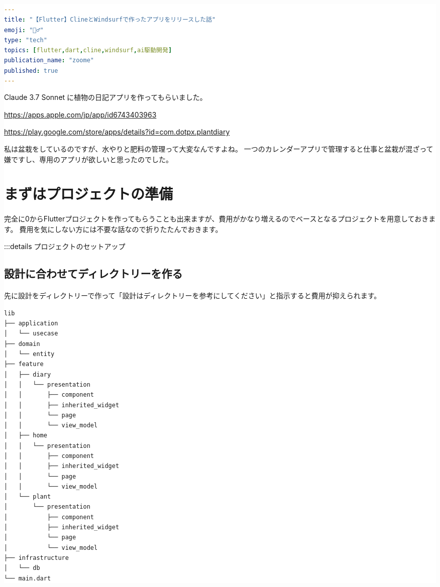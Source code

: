 ```yaml
---
title: "【Flutter】ClineとWindsurfで作ったアプリをリリースした話"
emoji: "🏄‍♂️"
type: "tech"
topics: [flutter,dart,cline,windsurf,ai駆動開発]
publication_name: "zoome"
published: true
---
```


Claude 3.7 Sonnet に植物の日記アプリを作ってもらいました。

https://apps.apple.com/jp/app/id6743403963

https://play.google.com/store/apps/details?id=com.dotpx.plantdiary

私は盆栽をしているのですが、水やりと肥料の管理って大変なんですよね。
一つのカレンダーアプリで管理すると仕事と盆栽が混ざって嫌ですし、専用のアプリが欲しいと思ったのでした。

# まずはプロジェクトの準備
完全に0からFlutterプロジェクトを作ってもらうことも出来ますが、費用がかなり増えるのでベースとなるプロジェクトを用意しておきます。
費用を気にしない方には不要な話なので折りたたんでおきます。

:::details プロジェクトのセットアップ
## 設計に合わせてディレクトリーを作る
先に設計をディレクトリーで作って「設計はディレクトリーを参考にしてください」と指示すると費用が抑えられます。
```
lib
├── application
│   └── usecase
├── domain
│   └── entity
├── feature
│   ├── diary
│   │   └── presentation
│   │       ├── component
│   │       ├── inherited_widget
│   │       └── page
│   │       └── view_model
│   ├── home
│   │   └── presentation
│   │       ├── component
│   │       ├── inherited_widget
│   │       └── page
│   │       └── view_model
│   └── plant
│       └── presentation
│           ├── component
│           ├── inherited_widget
│           └── page
│           └── view_model
├── infrastructure
│   └── db
└── main.dart
```


[^1]: ちなみにClineだと一気に作ってくれますが、CursorやWindsurfだと途中で止まるので手動で再開させる必要があります。途中で止まっても良いのであればCursorやWindsurfの方が安上がりです。どれを使っても品質に差は感じませんでした。